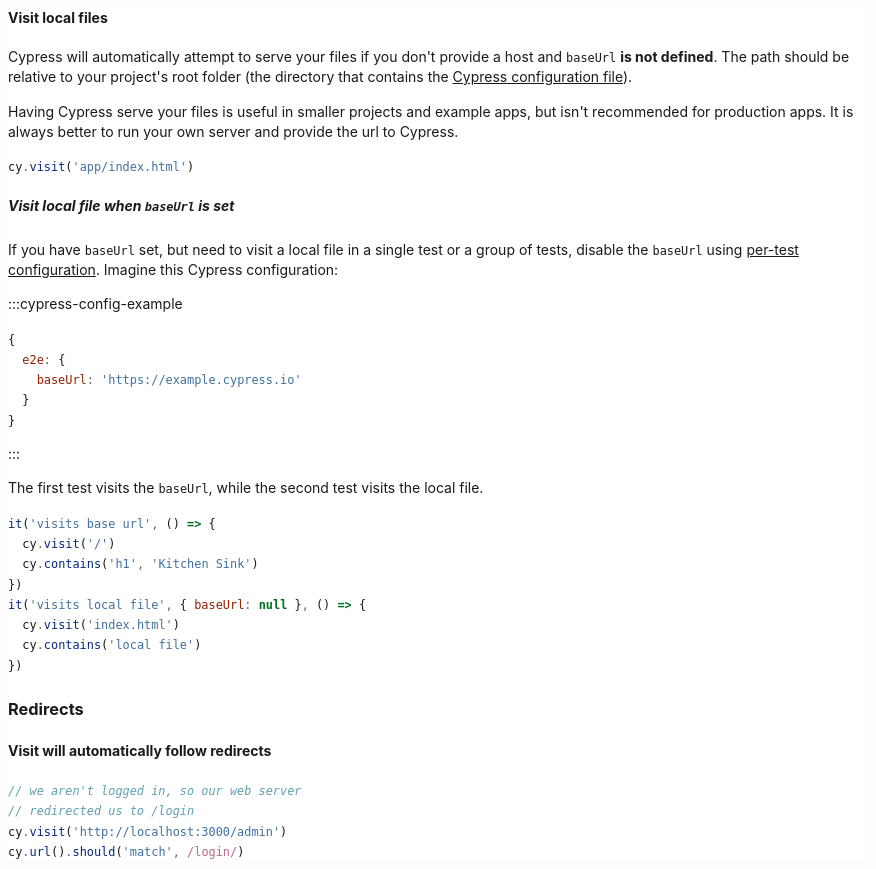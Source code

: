 #### Visit local files

Cypress will automatically attempt to serve your files if you don't provide a
host and `baseUrl` **is not defined**. The path should be relative to your
project's root folder (the directory that contains the
[Cypress configuration file](/guides/references/configuration)).

Having Cypress serve your files is useful in smaller projects and example apps,
but isn't recommended for production apps. It is always better to run your own
server and provide the url to Cypress.

```javascript
cy.visit('app/index.html')
```

##### Visit local file when `baseUrl` is set

If you have `baseUrl` set, but need to visit a local file in a single test or a
group of tests, disable the `baseUrl` using
[per-test configuration](/guides/references/configuration#Test-Configuration).
Imagine this Cypress configuration:

:::cypress-config-example

```js
{
  e2e: {
    baseUrl: 'https://example.cypress.io'
  }
}
```

:::

The first test visits the `baseUrl`, while the second test visits the local
file.

```javascript
it('visits base url', () => {
  cy.visit('/')
  cy.contains('h1', 'Kitchen Sink')
})
it('visits local file', { baseUrl: null }, () => {
  cy.visit('index.html')
  cy.contains('local file')
})
```

### Redirects

#### Visit will automatically follow redirects

```javascript
// we aren't logged in, so our web server
// redirected us to /login
cy.visit('http://localhost:3000/admin')
cy.url().should('match', /login/)
```
